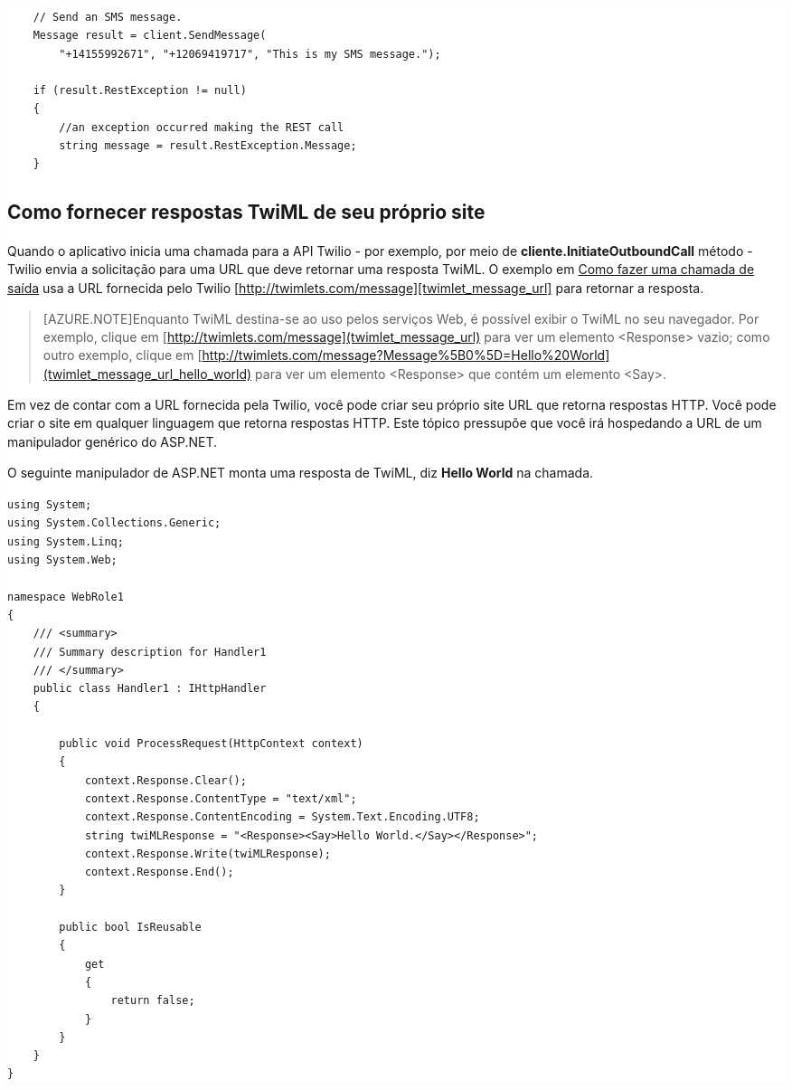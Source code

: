         // Send an SMS message.
        Message result = client.SendMessage(
            "+14155992671", "+12069419717", "This is my SMS message.");

        if (result.RestException != null)
        {
            //an exception occurred making the REST call
            string message = result.RestException.Message;
        }

## <a id="howto_provide_twiml_responses"></a>Como fornecer respostas TwiML de seu próprio site
Quando o aplicativo inicia uma chamada para a API Twilio - por exemplo, por meio de **cliente.InitiateOutboundCall** método - Twilio envia a solicitação para uma URL que deve retornar uma resposta TwiML. O exemplo em [Como fazer uma chamada de saída](#howto_make_call) usa a URL fornecida pelo Twilio [http://twimlets.com/message][twimlet_message_url] para retornar a resposta.

> [AZURE.NOTE]Enquanto TwiML destina-se ao uso pelos serviços Web, é possível exibir o TwiML no seu navegador. Por exemplo, clique em [http://twimlets.com/message](twimlet_message_url) para ver um elemento &lt;Response&gt; vazio; como outro exemplo, clique em [http://twimlets.com/message?Message%5B0%5D=Hello%20World](twimlet_message_url_hello_world) para ver um elemento &lt;Response&gt; que contém um elemento &lt;Say&gt;.

Em vez de contar com a URL fornecida pela Twilio, você pode criar seu próprio site URL que retorna respostas HTTP. Você pode criar o site em qualquer linguagem que retorna respostas HTTP. Este tópico pressupõe que você irá hospedando a URL de um manipulador genérico do ASP.NET.

O seguinte manipulador de ASP.NET monta uma resposta de TwiML, diz **Hello World** na chamada.

    using System;
    using System.Collections.Generic;
    using System.Linq;
    using System.Web;

    namespace WebRole1
    {
        /// <summary>
        /// Summary description for Handler1
        /// </summary>
        public class Handler1 : IHttpHandler
        {

            public void ProcessRequest(HttpContext context)
            {
                context.Response.Clear();
                context.Response.ContentType = "text/xml";
                context.Response.ContentEncoding = System.Text.Encoding.UTF8;
                string twiMLResponse = "<Response><Say>Hello World.</Say></Response>";
                context.Response.Write(twiMLResponse);
                context.Response.End();
            }

            public bool IsReusable
            {
                get
                {
                    return false;
                }
            }
        }
    }


[howto_phonecall_dotnet]: partner-twilio-cloud-services-dotnet-phone-call-web-role.md
[twimlet_message_url]: http://twimlets.com/message
[twilio_rest_making_calls]: http://www.twilio.com/docs/api/rest/making-calls
[vs_project]: http://msdn.microsoft.com/library/windowsazure/ee405487.aspx
[nuget]: http://nuget.org/
[twilio_github_repo]: https://github.com/twilio/twilio-csharp
[twilio_libraries]: https://www.twilio.com/docs/libraries
[twiml]: http://www.twilio.com/docs/api/twiml
[twilio_api]: http://www.twilio.com/api
[try_twilio]: https://www.twilio.com/try-twilio
[twilio_account]: https://www.twilio.com/user/account
[verify_phone]: https://www.twilio.com/user/account/phone-numbers/verified#